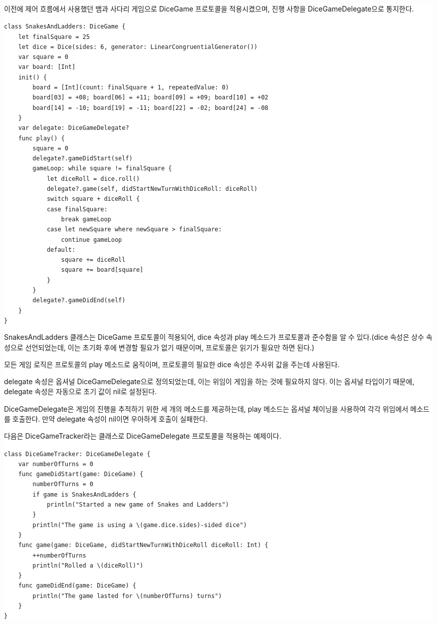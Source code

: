 이전에 제어 흐름에서 사용했던 뱀과 사다리 게임으로 DiceGame 프로토콜을 적용시켰으며, 진행 사항을 DiceGameDelegate으로 통지한다.

	class SnakesAndLadders: DiceGame {
	    let finalSquare = 25
	    let dice = Dice(sides: 6, generator: LinearCongruentialGenerator())
	    var square = 0
	    var board: [Int]
	    init() {
	        board = [Int](count: finalSquare + 1, repeatedValue: 0)
	        board[03] = +08; board[06] = +11; board[09] = +09; board[10] = +02
	        board[14] = -10; board[19] = -11; board[22] = -02; board[24] = -08
	    }
	    var delegate: DiceGameDelegate?
	    func play() {
	        square = 0
	        delegate?.gameDidStart(self)
	        gameLoop: while square != finalSquare {
	            let diceRoll = dice.roll()
	            delegate?.game(self, didStartNewTurnWithDiceRoll: diceRoll)
	            switch square + diceRoll {
	            case finalSquare:
	                break gameLoop
	            case let newSquare where newSquare > finalSquare:
	                continue gameLoop
	            default:
	                square += diceRoll
	                square += board[square]
	            }
	        }
	        delegate?.gameDidEnd(self)
	    }
	}

SnakesAndLadders 클래스는 DiceGame 프로토콜이 적용되어, dice 속성과 play 메소드가 프로토콜과 준수함을 알 수 있다.(dice 속성은 상수 속성으로 선언되었는데, 이는 초기화 후에 변경할 필요가 없기 때문이며, 프로토콜은 읽기가 필요만 하면 된다.)

모든 게임 로직은 프로토콜의 play 메소드로 움직이며, 프로토콜의 필요한 dice 속성은 주사위 값을 주는데 사용된다.

delegate 속성은 옵셔널 DiceGameDelegate으로 정의되었는데, 이는 위임이 게임을 하는 것에 필요하지 않다. 이는 옵셔널 타입이기 때문에, delegate 속성은 자동으로 초기 값이 nil로 설정된다. 

DiceGameDelegate은 게임의 진행을 추적하기 위한 세 개의 메소드를 제공하는데, play 메소드는 옵셔널 체이닝을 사용하여 각각 위임에서 메소드를 호출한다. 만약 delegate 속성이 nil이면 우아하게 호출이 실패한다. 

다음은 DiceGameTracker라는 클래스로 DiceGameDelegate 프로토콜을 적용하는 예제이다.

	class DiceGameTracker: DiceGameDelegate {
	    var numberOfTurns = 0
	    func gameDidStart(game: DiceGame) {
	        numberOfTurns = 0
	        if game is SnakesAndLadders {
	            println("Started a new game of Snakes and Ladders")
	        }
	        println("The game is using a \(game.dice.sides)-sided dice")
	    }
	    func game(game: DiceGame, didStartNewTurnWithDiceRoll diceRoll: Int) {
	        ++numberOfTurns
	        println("Rolled a \(diceRoll)")
	    }
	    func gameDidEnd(game: DiceGame) {
	        println("The game lasted for \(numberOfTurns) turns")
	    }
	}

